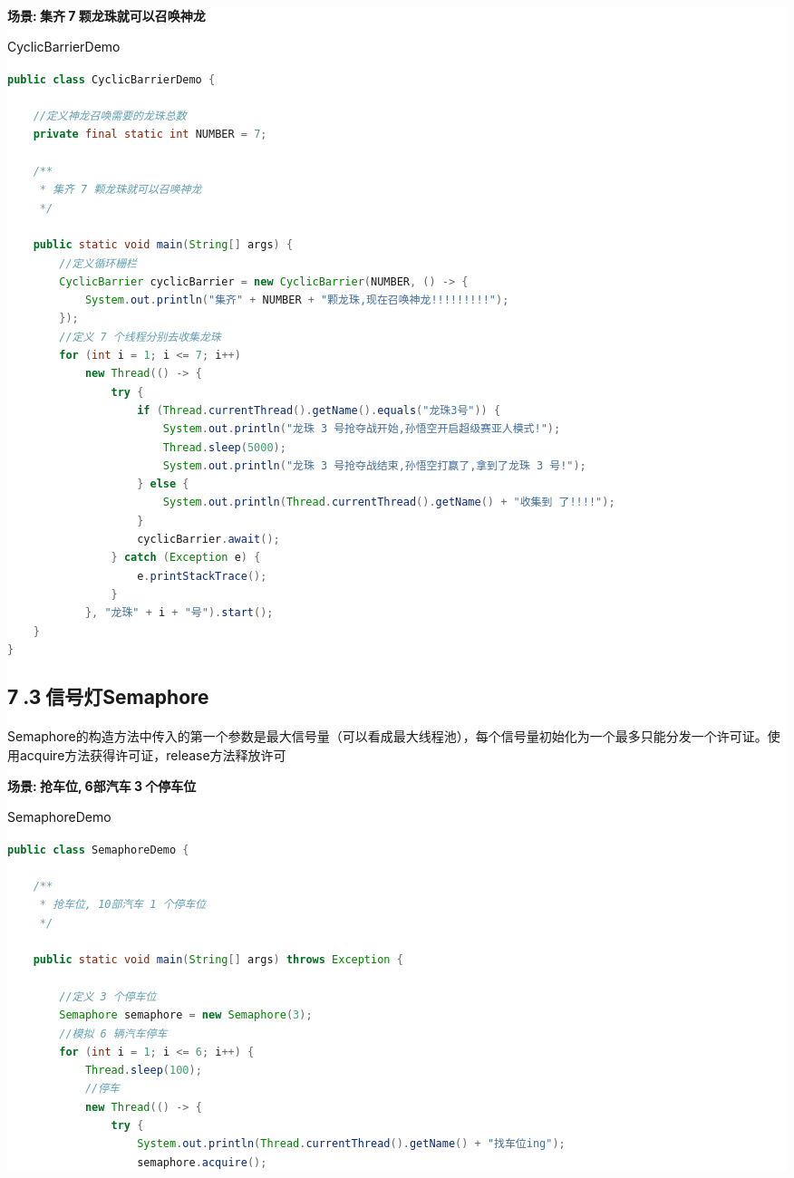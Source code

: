 **场景: 集齐 7 颗龙珠就可以召唤神龙**

CyclicBarrierDemo

```java
public class CyclicBarrierDemo {

    //定义神龙召唤需要的龙珠总数
    private final static int NUMBER = 7;

    /**
     * 集齐 7 颗龙珠就可以召唤神龙
     */

    public static void main(String[] args) {
        //定义循环栅栏
        CyclicBarrier cyclicBarrier = new CyclicBarrier(NUMBER, () -> {
            System.out.println("集齐" + NUMBER + "颗龙珠,现在召唤神龙!!!!!!!!!");
        });
        //定义 7 个线程分别去收集龙珠
        for (int i = 1; i <= 7; i++)
            new Thread(() -> {
                try {
                    if (Thread.currentThread().getName().equals("龙珠3号")) {
                        System.out.println("龙珠 3 号抢夺战开始,孙悟空开启超级赛亚人模式!");
                        Thread.sleep(5000);
                        System.out.println("龙珠 3 号抢夺战结束,孙悟空打赢了,拿到了龙珠 3 号!");
                    } else {
                        System.out.println(Thread.currentThread().getName() + "收集到 了!!!!");
                    }
                    cyclicBarrier.await();
                } catch (Exception e) {
                    e.printStackTrace();
                }
            }, "龙珠" + i + "号").start();
    }
}
```

## 7 .3 信号灯Semaphore

Semaphore的构造方法中传入的第一个参数是最大信号量（可以看成最大线程池），每个信号量初始化为一个最多只能分发一个许可证。使用acquire方法获得许可证，release方法释放许可

**场景: 抢车位, 6部汽车 3 个停车位**

SemaphoreDemo

```java
public class SemaphoreDemo {

    /**
     * 抢车位, 10部汽车 1 个停车位
     */

    public static void main(String[] args) throws Exception {

        //定义 3 个停车位
        Semaphore semaphore = new Semaphore(3);
        //模拟 6 辆汽车停车
        for (int i = 1; i <= 6; i++) {
            Thread.sleep(100);
            //停车
            new Thread(() -> {
                try {
                    System.out.println(Thread.currentThread().getName() + "找车位ing");
                    semaphore.acquire();
```